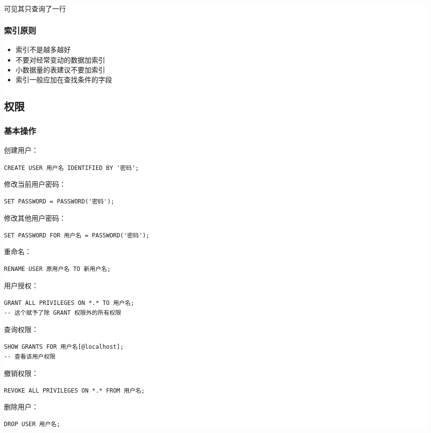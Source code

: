 可见其只查询了一行

### 索引原则

- 索引不是越多越好
- 不要对经常变动的数据加索引
- 小数据量的表建议不要加索引
- 索引一般应加在查找条件的字段

## 权限

### 基本操作

创建用户：

```mysql
CREATE USER 用户名 IDENTIFIED BY '密码';
```

修改当前用户密码：

```mysql
SET PASSWORD = PASSWORD('密码');
```

修改其他用户密码：

```mysql
SET PASSWORD FOR 用户名 = PASSWORD('密码');
```

重命名：

```mysql
RENAME USER 原用户名 TO 新用户名;
```

用户授权：

```mysql
GRANT ALL PRIVILEGES ON *.* TO 用户名;
-- 这个赋予了除 GRANT 权限外的所有权限
```

查询权限：

```mysql
SHOW GRANTS FOR 用户名[@localhost];
-- 查看该用户权限
```

撤销权限：

```mysql
REVOKE ALL PRIVILEGES ON *.* FROM 用户名;
```

删除用户：

```mysql
DROP USER 用户名;
```
